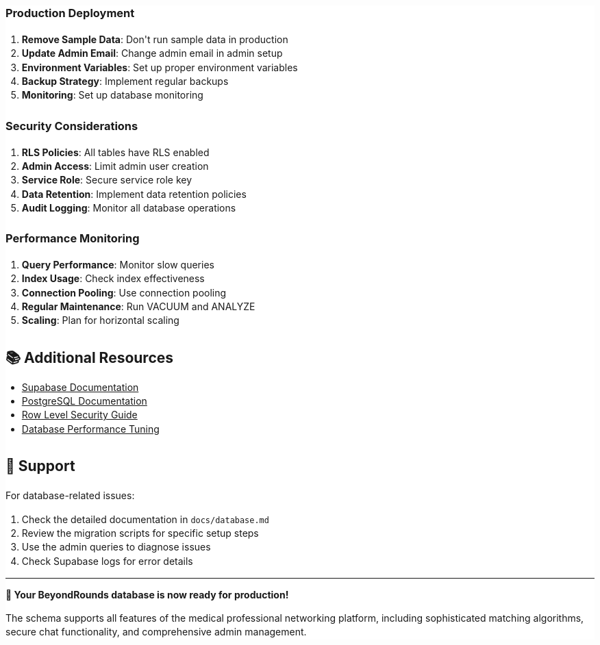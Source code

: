 ### Production Deployment

1. **Remove Sample Data**: Don't run sample data in production
2. **Update Admin Email**: Change admin email in admin setup
3. **Environment Variables**: Set up proper environment variables
4. **Backup Strategy**: Implement regular backups
5. **Monitoring**: Set up database monitoring

### Security Considerations

1. **RLS Policies**: All tables have RLS enabled
2. **Admin Access**: Limit admin user creation
3. **Service Role**: Secure service role key
4. **Data Retention**: Implement data retention policies
5. **Audit Logging**: Monitor all database operations

### Performance Monitoring

1. **Query Performance**: Monitor slow queries
2. **Index Usage**: Check index effectiveness
3. **Connection Pooling**: Use connection pooling
4. **Regular Maintenance**: Run VACUUM and ANALYZE
5. **Scaling**: Plan for horizontal scaling

## 📚 Additional Resources

- [Supabase Documentation](https://supabase.com/docs)
- [PostgreSQL Documentation](https://www.postgresql.org/docs/)
- [Row Level Security Guide](https://supabase.com/docs/guides/auth/row-level-security)
- [Database Performance Tuning](https://www.postgresql.org/docs/current/performance-tips.html)

## 🤝 Support

For database-related issues:

1. Check the detailed documentation in `docs/database.md`
2. Review the migration scripts for specific setup steps
3. Use the admin queries to diagnose issues
4. Check Supabase logs for error details

---

**🎉 Your BeyondRounds database is now ready for production!**

The schema supports all features of the medical professional networking platform, including sophisticated matching algorithms, secure chat functionality, and comprehensive admin management.
